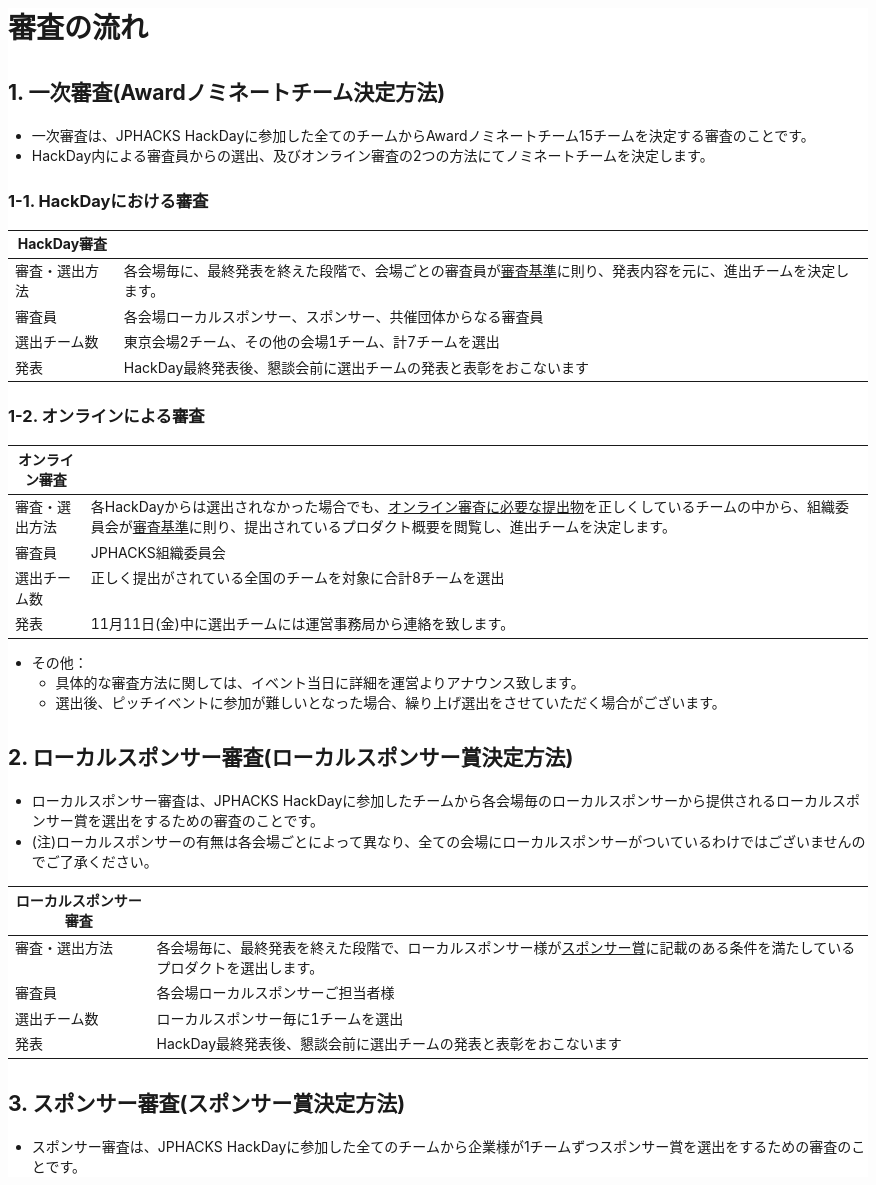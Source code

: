 # 審査の流れ
## 1. 一次審査(Awardノミネートチーム決定方法)
- 一次審査は、JPHACKS HackDayに参加した全てのチームからAwardノミネートチーム15チームを決定する審査のことです。
- HackDay内による審査員からの選出、及びオンライン審査の2つの方法にてノミネートチームを決定します。

### 1-1. HackDayにおける審査
|HackDay審査||
|---|---|
|審査・選出方法|各会場毎に、最終発表を終えた段階で、会場ごとの審査員が[審査基準](criteria.md)に則り、発表内容を元に、進出チームを決定します。|
|審査員|各会場ローカルスポンサー、スポンサー、共催団体からなる審査員|
|選出チーム数|東京会場2チーム、その他の会場1チーム、計7チームを選出|
|発表|HackDay最終発表後、懇談会前に選出チームの発表と表彰をおこないます|


### 1-2. オンラインによる審査
|オンライン審査||
|---|---|
|審査・選出方法|各HackDayからは選出されなかった場合でも、[オンライン審査に必要な提出物](#section1)を正しくしているチームの中から、組織委員会が[審査基準](criteria.md)に則り、提出されているプロダクト概要を閲覧し、進出チームを決定します。|
|審査員|JPHACKS組織委員会|
|選出チーム数|正しく提出がされている全国のチームを対象に合計8チームを選出|
|発表|11月11日(金)中に選出チームには運営事務局から連絡を致します。|

* その他：
  * 具体的な審査方法に関しては、イベント当日に詳細を運営よりアナウンス致します。
  * 選出後、ピッチイベントに参加が難しいとなった場合、繰り上げ選出をさせていただく場合がございます。

## 2. ローカルスポンサー審査(ローカルスポンサー賞決定方法)
- ローカルスポンサー審査は、JPHACKS HackDayに参加したチームから各会場毎のローカルスポンサーから提供されるローカルスポンサー賞を選出をするための審査のことです。
- (注)ローカルスポンサーの有無は各会場ごとによって異なり、全ての会場にローカルスポンサーがついているわけではございませんのでご了承ください。

|ローカルスポンサー審査||
|---|---|
|審査・選出方法|各会場毎に、最終発表を終えた段階で、ローカルスポンサー様が[スポンサー賞](sponsor-prize.md)に記載のある条件を満たしているプロダクトを選出します。|
|審査員|各会場ローカルスポンサーご担当者様|
|選出チーム数|ローカルスポンサー毎に1チームを選出|
|発表|HackDay最終発表後、懇談会前に選出チームの発表と表彰をおこないます|

## 3. スポンサー審査(スポンサー賞決定方法)
- スポンサー審査は、JPHACKS HackDayに参加した全てのチームから企業様が1チームずつスポンサー賞を選出をするための審査のことです。
